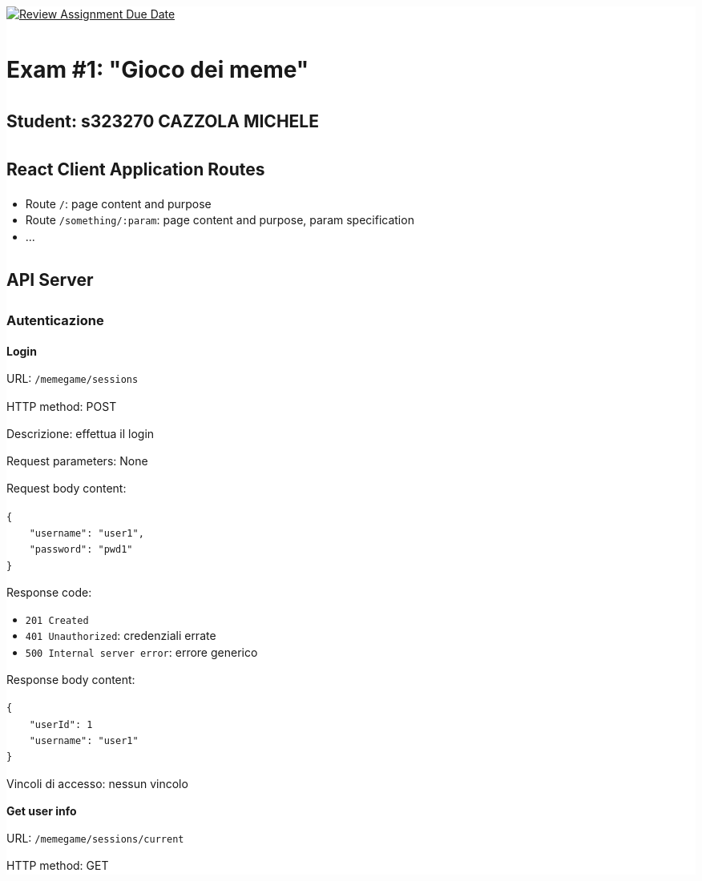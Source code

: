 [![Review Assignment Due Date](https://classroom.github.com/assets/deadline-readme-button-22041afd0340ce965d47ae6ef1cefeee28c7c493a6346c4f15d667ab976d596c.svg)](https://classroom.github.com/a/J0Dv0VMM)
# Exam #1: "Gioco dei meme"
## Student: s323270 CAZZOLA MICHELE

## React Client Application Routes

- Route `/`: page content and purpose
- Route `/something/:param`: page content and purpose, param specification
- ...

## API Server
### Autenticazione

__Login__

URL: `/memegame/sessions`

HTTP method: POST

Descrizione: effettua il login

Request parameters: None

Request body content:
```
{
	"username": "user1",
	"password": "pwd1" 
}
```

Response code:
- `201 Created`
- `401 Unauthorized`: credenziali errate
- `500 Internal server error`: errore generico

Response body content:
```
{	
	"userId": 1
	"username": "user1"
}
```

Vincoli di accesso: nessun vincolo

__Get user info__

URL: `/memegame/sessions/current`

HTTP method: GET
